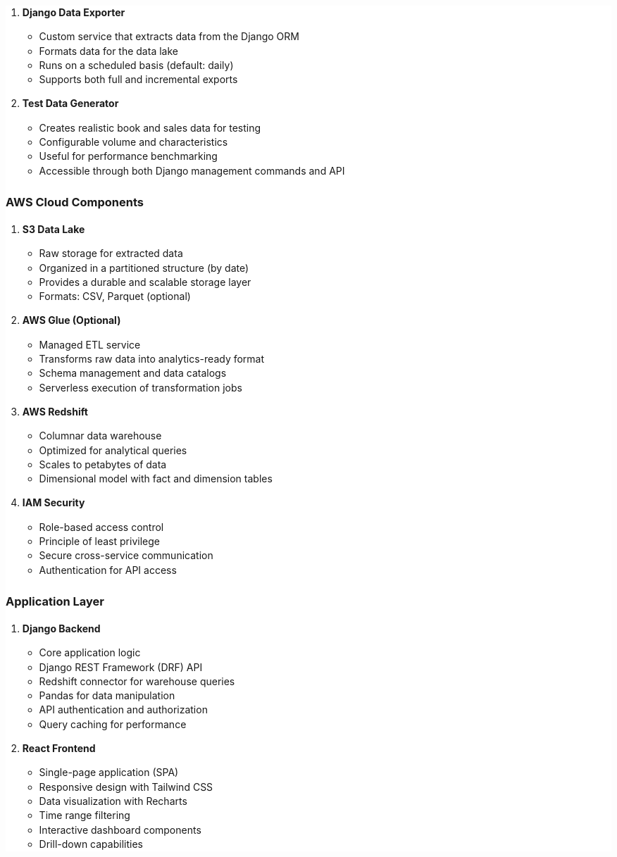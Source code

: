 1. **Django Data Exporter**
   - Custom service that extracts data from the Django ORM
   - Formats data for the data lake
   - Runs on a scheduled basis (default: daily)
   - Supports both full and incremental exports

2. **Test Data Generator**
   - Creates realistic book and sales data for testing
   - Configurable volume and characteristics
   - Useful for performance benchmarking
   - Accessible through both Django management commands and API

### AWS Cloud Components

1. **S3 Data Lake**
   - Raw storage for extracted data
   - Organized in a partitioned structure (by date)
   - Provides a durable and scalable storage layer
   - Formats: CSV, Parquet (optional)

2. **AWS Glue (Optional)**
   - Managed ETL service
   - Transforms raw data into analytics-ready format
   - Schema management and data catalogs
   - Serverless execution of transformation jobs

3. **AWS Redshift**
   - Columnar data warehouse
   - Optimized for analytical queries
   - Scales to petabytes of data
   - Dimensional model with fact and dimension tables

4. **IAM Security**
   - Role-based access control
   - Principle of least privilege
   - Secure cross-service communication
   - Authentication for API access

### Application Layer

1. **Django Backend**
   - Core application logic
   - Django REST Framework (DRF) API
   - Redshift connector for warehouse queries
   - Pandas for data manipulation
   - API authentication and authorization
   - Query caching for performance

2. **React Frontend**
   - Single-page application (SPA)
   - Responsive design with Tailwind CSS
   - Data visualization with Recharts
   - Time range filtering
   - Interactive dashboard components
   - Drill-down capabilities

